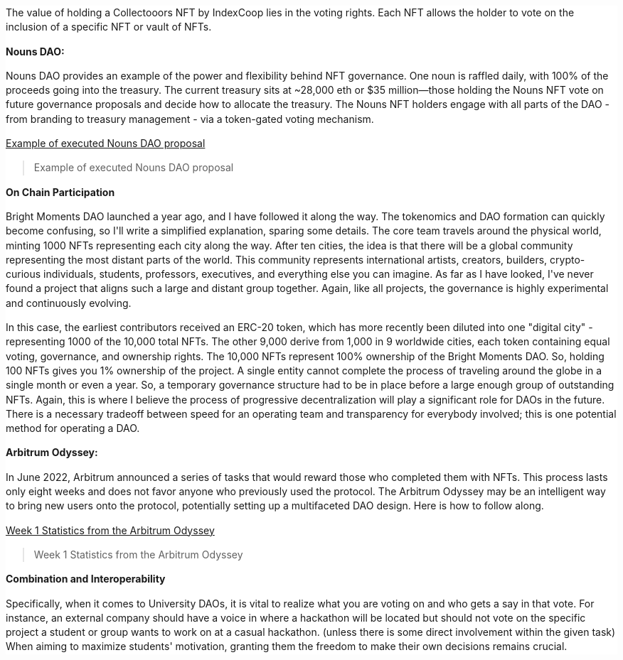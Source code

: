 The value of holding a Collectooors NFT by IndexCoop lies in the voting rights. Each NFT allows the holder to vote on the inclusion of a specific NFT or vault of NFTs.

**Nouns DAO:**

Nouns DAO provides an example of the power and flexibility behind NFT governance. One noun is raffled daily, with 100% of the proceeds going into the treasury. The current treasury sits at ~28,000 eth or $35 million—those holding the Nouns NFT vote on future governance proposals and decide how to allocate the treasury. The Nouns NFT holders engage with all parts of the DAO - from branding to treasury management - via a token-gated voting mechanism.


[Example of executed Nouns DAO proposal](https://github.com/maxbettinelli/lateblog/blob/main/public/images/nounsdao-governance-example.png?raw=true)

> Example of executed Nouns DAO proposal

**On Chain Participation**

Bright Moments DAO launched a year ago, and I have followed it along the way. The tokenomics and DAO formation can quickly become confusing, so I'll write a simplified explanation, sparing some details. The core team travels around the physical world, minting 1000 NFTs representing each city along the way. After ten cities, the idea is that there will be a global community representing the most distant parts of the world. This community represents international artists, creators, builders, crypto-curious individuals, students, professors, executives, and everything else you can imagine. As far as I have looked, I've never found a project that aligns such a large and distant group together. Again, like all projects, the governance is highly experimental and continuously evolving.

In this case, the earliest contributors received an ERC-20 token, which has more recently been diluted into one "digital city" - representing 1000 of the 10,000 total NFTs. The other 9,000 derive from 1,000 in 9 worldwide cities, each token containing equal voting, governance, and ownership rights. The 10,000 NFTs represent 100% ownership of the Bright Moments DAO. So, holding 100 NFTs gives you 1% ownership of the project. A single entity cannot complete the process of traveling around the globe in a single month or even a year. So, a temporary governance structure had to be in place before a large enough group of outstanding NFTs. Again, this is where I believe the process of progressive decentralization will play a significant role for DAOs in the future. There is a necessary tradeoff between speed for an operating team and transparency for everybody involved; this is one potential method for operating a DAO.

**Arbitrum Odyssey:**

In June 2022, Arbitrum announced a series of tasks that would reward those who completed them with NFTs. This process lasts only eight weeks and does not favor anyone who previously used the protocol. The Arbitrum Odyssey may be an intelligent way to bring new users onto the protocol, potentially setting up a multifaceted DAO design. Here is how to follow along.



[Week 1 Statistics from the Arbitrum Odyssey](https://github.com/maxbettinelli/lateblog/blob/main/public/images/arbitrum-odyssey-dune.png?raw=true)

> Week 1 Statistics from the Arbitrum Odyssey

**Combination and Interoperability**

Specifically, when it comes to University DAOs, it is vital to realize what you are voting on and who gets a say in that vote. For instance, an external company should have a voice in where a hackathon will be located but should not vote on the specific project a student or group wants to work on at a casual hackathon. (unless there is some direct involvement within the given task) When aiming to maximize students' motivation, granting them the freedom to make their own decisions remains crucial.
